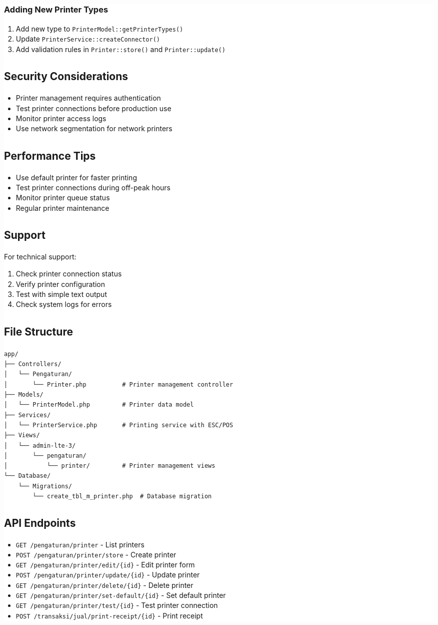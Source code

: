 ### Adding New Printer Types
1. Add new type to `PrinterModel::getPrinterTypes()`
2. Update `PrinterService::createConnector()`
3. Add validation rules in `Printer::store()` and `Printer::update()`

## Security Considerations

- Printer management requires authentication
- Test printer connections before production use
- Monitor printer access logs
- Use network segmentation for network printers

## Performance Tips

- Use default printer for faster printing
- Test printer connections during off-peak hours
- Monitor printer queue status
- Regular printer maintenance

## Support

For technical support:
1. Check printer connection status
2. Verify printer configuration
3. Test with simple text output
4. Check system logs for errors

## File Structure

```
app/
├── Controllers/
│   └── Pengaturan/
│       └── Printer.php          # Printer management controller
├── Models/
│   └── PrinterModel.php         # Printer data model
├── Services/
│   └── PrinterService.php       # Printing service with ESC/POS
├── Views/
│   └── admin-lte-3/
│       └── pengaturan/
│           └── printer/         # Printer management views
└── Database/
    └── Migrations/
        └── create_tbl_m_printer.php  # Database migration
```

## API Endpoints

- `GET /pengaturan/printer` - List printers
- `POST /pengaturan/printer/store` - Create printer
- `GET /pengaturan/printer/edit/{id}` - Edit printer form
- `POST /pengaturan/printer/update/{id}` - Update printer
- `GET /pengaturan/printer/delete/{id}` - Delete printer
- `GET /pengaturan/printer/set-default/{id}` - Set default printer
- `GET /pengaturan/printer/test/{id}` - Test printer connection
- `POST /transaksi/jual/print-receipt/{id}` - Print receipt
